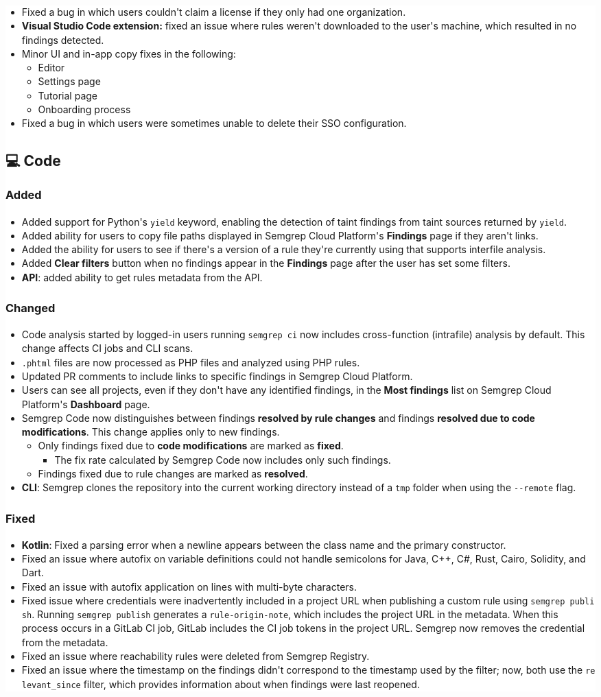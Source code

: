 - Fixed a bug in which users couldn't claim a license if they only had one organization. 
- **Visual Studio Code extension:** fixed an issue where rules weren't downloaded to the user's machine, which resulted in no findings detected.
- Minor UI and in-app copy fixes in the following:
    - Editor
    - Settings page
    - Tutorial page
    - Onboarding process <!-- 13447, 13445, 13364, 13194, 13082 -->
- Fixed a bug in which users were sometimes unable to delete their SSO configuration. 

## 💻 Code

### Added

- Added support for Python's `yield` keyword, enabling the detection of taint findings from taint sources returned by `yield`.
- Added ability for users to copy file paths displayed in Semgrep Cloud Platform's **Findings** page if they aren't links.
- Added the ability for users to see if there's a version of a rule they're currently using that supports interfile analysis.
- Added **Clear filters** button when no findings appear in the **Findings** page after the user has set some filters.
- **API**: added ability to get rules metadata from the API.

### Changed

- Code analysis started by logged-in users running `semgrep ci` now includes cross-function (intrafile) analysis by default. This change affects CI jobs and CLI scans.
- `.phtml` files are now processed as PHP files and analyzed using PHP rules.
- Updated PR comments to include links to specific findings in Semgrep Cloud Platform.
- Users can see all projects, even if they don't have any identified findings, in the **Most findings** list on Semgrep Cloud Platform's **Dashboard** page. 
- Semgrep Code now distinguishes between findings **resolved by rule changes** and findings **resolved due to code modifications**. This change applies only to new findings.
  - Only findings fixed due to **code modifications** are marked as **fixed**.
    - The fix rate calculated by Semgrep Code now includes only such findings.
  - Findings fixed due to rule changes are marked as **resolved**.
- **CLI**: Semgrep clones the repository into the current working directory instead of a `tmp` folder when using the `--remote` flag.

### Fixed

- **Kotlin**: Fixed a parsing error when a newline appears between the class name and the primary constructor.
- Fixed an issue where autofix on variable definitions could not handle semicolons for Java, C++, C#, Rust, Cairo, Solidity, and Dart.
- Fixed an issue with autofix application on lines with multi-byte characters.
- Fixed issue where credentials were inadvertently included in a project URL when publishing a custom rule using `semgrep publish`. Running `semgrep publish` generates a `rule-origin-note`, which includes the project URL in the metadata. When this process occurs in a GitLab CI job, GitLab includes the CI job tokens in the project URL. Semgrep now removes the credential from the metadata.
- Fixed an issue where reachability rules were deleted from Semgrep Registry.
- Fixed an issue where the timestamp on the findings didn't correspond to the timestamp used by the filter; now, both use the `relevant_since` filter, which provides information about when findings were last reopened.

